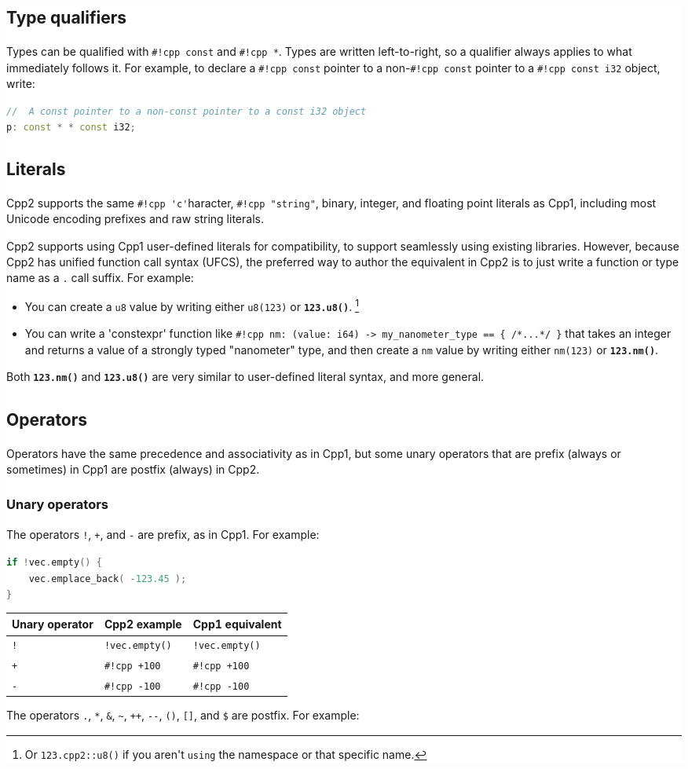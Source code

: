 ## Type qualifiers

Types can be qualified with `#!cpp const` and `#!cpp *`. Types are written left-to-right, so a qualifier always applies to what immediately follows it. For example, to declare a `#!cpp const` pointer to a non-`#!cpp const` pointer to a `#!cpp const i32` object, write:

``` cpp title="Using type qualifiers"
//  A const pointer to a non-const pointer to a const i32 object
p: const * * const i32;
```

## Literals

Cpp2 supports the same `#!cpp 'c'`haracter, `#!cpp "string"`, binary, integer, and floating point literals as Cpp1, including most Unicode encoding prefixes and raw string literals.

Cpp2 supports using Cpp1 user-defined literals for compatibility, to support seamlessly using existing libraries. However, because Cpp2 has unified function call syntax (UFCS), the preferred way to author the equivalent in Cpp2 is to just write a function or type name as a `.` call suffix. For example:

- You can create a `u8` value by writing either `u8(123)` or **`123.u8()`**. [^u8using]

- You can write a 'constexpr' function like `#!cpp nm: (value: i64) -> my_nanometer_type == { /*...*/ }` that takes an integer and returns a value of a strongly typed "nanometer" type, and then create a `nm` value by writing either `nm(123)` or **`123.nm()`**.

Both **`123.nm()`** and **`123.u8()`** are very similar to user-defined literal syntax, and more general.

## Operators

Operators have the same precedence and associativity as in Cpp1, but some unary operators that are prefix (always or sometimes) in Cpp1 are postfix (always) in Cpp2.

### Unary operators

The operators `!`, `+`, and `-` are prefix, as in Cpp1. For example:

``` cpp title="Using prefix operators"
if !vec.empty() {
    vec.emplace_back( -123.45 );
}
```

| Unary operator | Cpp2 example | Cpp1 equivalent |
|---|---|---|
| `!` | `!vec.empty()` | `!vec.empty()` |
| `+` | `#!cpp +100` | `#!cpp +100` |
| `-` | `#!cpp -100` | `#!cpp -100` |

The operators `.`, `*`, `&`, `~`, `++`, `--`, `()`, `[]`, and `$` are postfix. For example:


[^u8using]: Or `123.cpp2::u8()` if you aren't `using` the namespace or that specific name.